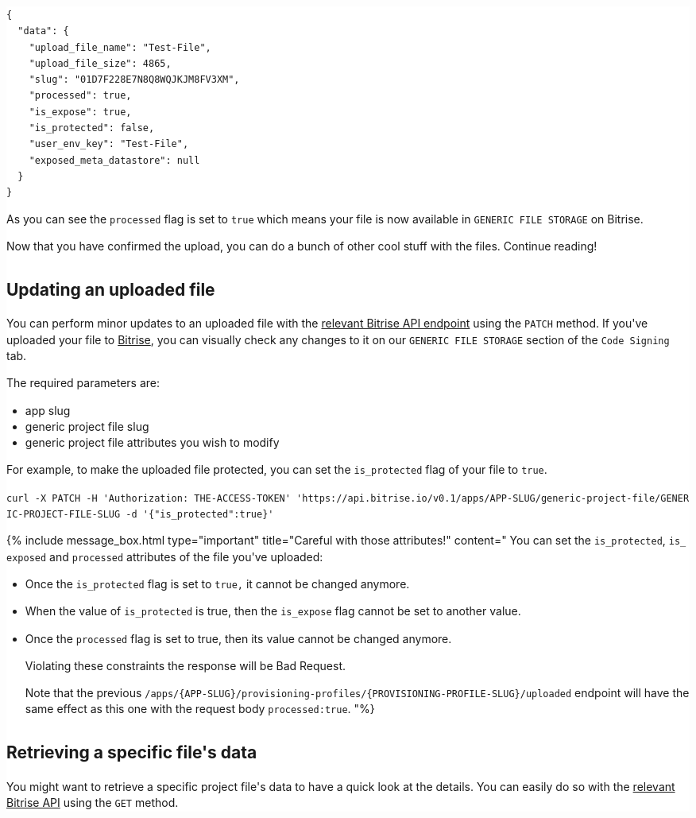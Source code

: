     {
      "data": {
        "upload_file_name": "Test-File",
        "upload_file_size": 4865,
        "slug": "01D7F228E7N8Q8WQJKJM8FV3XM",
        "processed": true,
        "is_expose": true,
        "is_protected": false,
        "user_env_key": "Test-File",
        "exposed_meta_datastore": null
      }
    }

As you can see the `processed` flag is set to `true` which means your file is now available in `GENERIC FILE STORAGE` on Bitrise.

Now that you have confirmed the upload, you can do a bunch of other cool stuff with the files. Continue reading!

## Updating an uploaded file

You can perform minor updates to an uploaded file with the [relevant Bitrise API endpoint](https://api-docs.bitrise.io/) using the `PATCH` method. If you've uploaded your file to [Bitrise](https://www.bitrise.io), you can visually check any changes to it on our `GENERIC FILE STORAGE` section of the `Code Signing` tab.

The required parameters are:

* app slug
* generic project file slug
* generic project file attributes you wish to modify

For example, to make the uploaded file protected, you can set the `is_protected` flag of your file to `true`.

    curl -X PATCH -H 'Authorization: THE-ACCESS-TOKEN' 'https://api.bitrise.io/v0.1/apps/APP-SLUG/generic-project-file/GENERIC-PROJECT-FILE-SLUG -d '{"is_protected":true}'

{% include message_box.html type="important" title="Careful with those attributes!" content=" You can set the `is_protected`, `is_exposed` and `processed` attributes of the file you've uploaded:

* Once the `is_protected` flag is set to `true,` it cannot be changed anymore.
* When the value of `is_protected` is true, then the `is_expose` flag cannot be set to another value.
* Once the `processed` flag is set to true, then its value cannot be changed anymore.

  Violating these constraints the response will be Bad Request.

  Note that the previous `/apps/{APP-SLUG}/provisioning-profiles/{PROVISIONING-PROFILE-SLUG}/uploaded` endpoint will have the same effect as this one with the request body `processed:true`. "%}

## Retrieving a specific file's data

You might want to retrieve a specific project file's data to have a quick look at the details. You can easily do so with the [relevant Bitrise API](https://api-docs.bitrise.io/) using the `GET` method.
